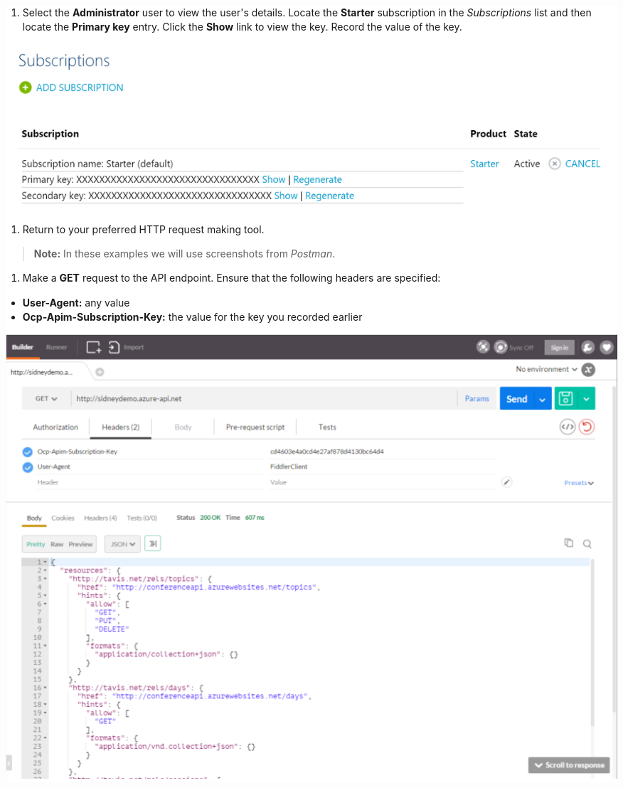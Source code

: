 1. Select the **Administrator** user to view the user's details. Locate the **Starter** subscription in the *Subscriptions* list and then locate the **Primary key** entry. Click the **Show** link to view the key. Record the value of the key.

  ![](media/image18.png)

1. Return to your preferred HTTP request making tool.

  > **Note:** In these examples we will use screenshots from *Postman*.

1. Make a **GET** request to the API endpoint. Ensure that the following headers are specified:

  - **User-Agent:** any value
  - **Ocp-Apim-Subscription-Key:** the value for the key you recorded earlier

  ![](media/alt_image20.png)
